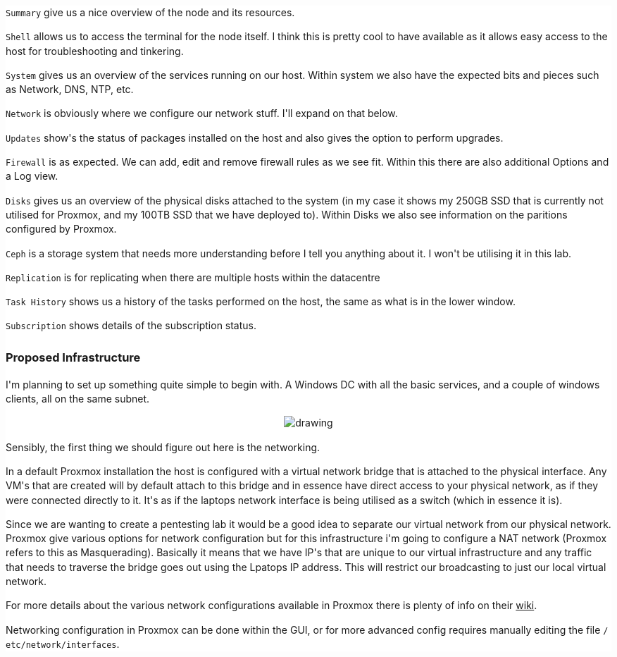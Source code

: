 `Summary` give us a nice overview of the node and its resources.

`Shell` allows us to access the terminal for the node itself.  I think this is pretty cool to have available as it allows easy access to the host for troubleshooting and tinkering.

`System` gives us an overview of the services running on our host.  Within system we also have the expected bits and pieces such as Network, DNS, NTP, etc.

`Network` is obviously where we configure our network stuff.  I'll expand on that below.

`Updates` show's the status of packages installed on the host and also gives the option to perform upgrades.

`Firewall` is as expected.  We can add, edit and remove firewall rules as we see fit.  Within this there are also additional Options and a Log view.

`Disks` gives us an overview of the physical disks attached to the system (in my case it shows my 250GB SSD that is currently not utilised for Proxmox, and my 100TB SSD that we have deployed to).  Within Disks we also see information on the paritions configured by Proxmox.

`Ceph` is a storage system that needs more understanding before I tell you anything about it.  I won't be utilising it in this lab.

`Replication` is for replicating when there are multiple hosts within the datacentre

`Task History` shows us a history of the tasks performed on the host, the same as what is in the lower window.

`Subscription` shows details of the subscription status.

### Proposed Infrastructure

I'm planning to set up something quite simple to begin with.  A Windows DC with all the basic services, and a couple of windows clients, all on the same subnet.

<p align="center">
<img src="{{site.url}}/img/muh-network.jpg" alt="drawing" width="600" class="center"/>
</p>

Sensibly, the first thing we should figure out here is the networking.  

In a default Proxmox installation the host is configured with a virtual network bridge that is attached to the physical interface.  Any VM's that are created will by default attach to this bridge and in essence have direct access to your physical network, as if they were connected directly to it.  It's as if the laptops network interface is being utilised as a switch (which in essence it is). 

Since we are wanting to create a pentesting lab it would be a good idea to separate our virtual network from our physical network.  Proxmox give various options for network configuration but for this infrastructure i'm going to configure a NAT network (Proxmox refers to this as Masquerading).  Basically it means that we have IP's that are unique to our virtual infrastructure and any traffic that needs to traverse the bridge goes out using the Lpatops IP address.  This will restrict our broadcasting to just our local virtual network.

For more details about the various network configurations available in Proxmox there is plenty of info on their [wiki](https://pve.proxmox.com/wiki/Network_Configuration).

Networking configuration in Proxmox can be done within the GUI, or for more advanced config requires manually editing the file `/etc/network/interfaces`.
